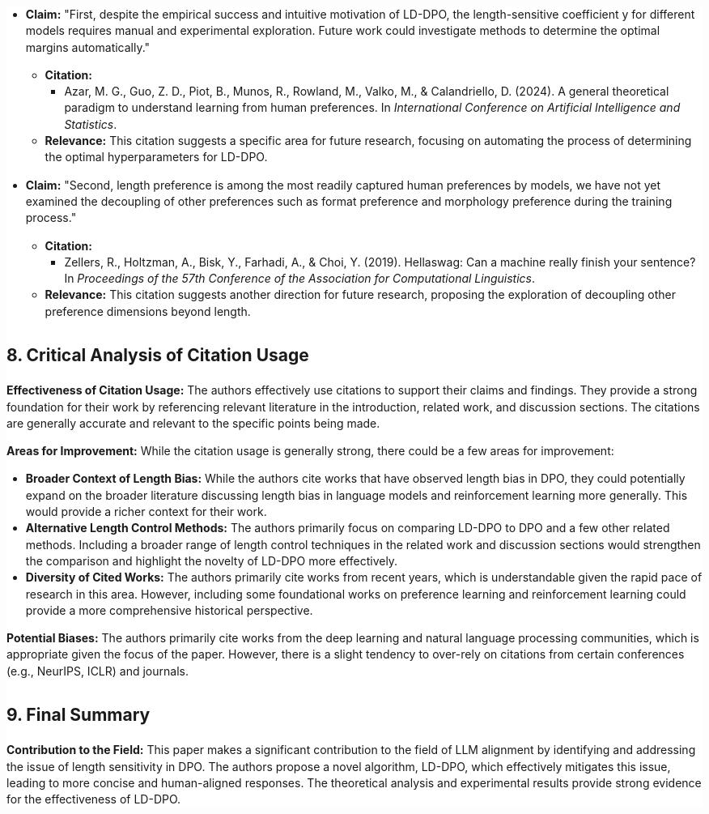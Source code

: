 * **Claim:** "First, despite the empirical success and intuitive motivation of LD-DPO, the length-sensitive coefficient y for different models requires manual and experimental exploration. Future work could investigate methods to determine the optimal margins automatically."
    * **Citation:**
        * Azar, M. G., Guo, Z. D., Piot, B., Munos, R., Rowland, M., Valko, M., & Calandriello, D. (2024). A general theoretical paradigm to understand learning from human preferences. In *International Conference on Artificial Intelligence and Statistics*.
    * **Relevance:** This citation suggests a specific area for future research, focusing on automating the process of determining the optimal hyperparameters for LD-DPO.


* **Claim:** "Second, length preference is among the most readily captured human preferences by models, we have not yet examined the decoupling of other preferences such as format preference and morphology preference during the training process."
    * **Citation:**
        * Zellers, R., Holtzman, A., Bisk, Y., Farhadi, A., & Choi, Y. (2019). Hellaswag: Can a machine really finish your sentence? In *Proceedings of the 57th Conference of the Association for Computational Linguistics*.
    * **Relevance:** This citation suggests another direction for future research, proposing the exploration of decoupling other preference dimensions beyond length.


## 8. Critical Analysis of Citation Usage

**Effectiveness of Citation Usage:** The authors effectively use citations to support their claims and findings. They provide a strong foundation for their work by referencing relevant literature in the introduction, related work, and discussion sections. The citations are generally accurate and relevant to the specific points being made.

**Areas for Improvement:** While the citation usage is generally strong, there could be a few areas for improvement:

* **Broader Context of Length Bias:** While the authors cite works that have observed length bias in DPO, they could potentially expand on the broader literature discussing length bias in language models and reinforcement learning more generally. This would provide a richer context for their work.
* **Alternative Length Control Methods:** The authors primarily focus on comparing LD-DPO to DPO and a few other related methods. Including a broader range of length control techniques in the related work and discussion sections would strengthen the comparison and highlight the novelty of LD-DPO more effectively.
* **Diversity of Cited Works:** The authors primarily cite works from recent years, which is understandable given the rapid pace of research in this area. However, including some foundational works on preference learning and reinforcement learning could provide a more comprehensive historical perspective.


**Potential Biases:** The authors primarily cite works from the deep learning and natural language processing communities, which is appropriate given the focus of the paper. However, there is a slight tendency to over-rely on citations from certain conferences (e.g., NeurIPS, ICLR) and journals.


## 9. Final Summary

**Contribution to the Field:** This paper makes a significant contribution to the field of LLM alignment by identifying and addressing the issue of length sensitivity in DPO. The authors propose a novel algorithm, LD-DPO, which effectively mitigates this issue, leading to more concise and human-aligned responses. The theoretical analysis and experimental results provide strong evidence for the effectiveness of LD-DPO.
